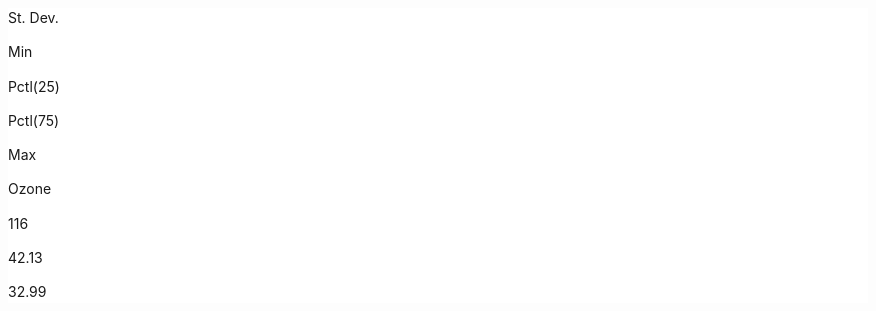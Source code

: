 <td>

St. Dev.

</td>

<td>

Min

</td>

<td>

Pctl(25)

</td>

<td>

Pctl(75)

</td>

<td>

Max

</td>

</tr>

<tr>

<td colspan="8" style="border-bottom: 1px solid black">

</td>

</tr>

<tr>

<td style="text-align:left">

Ozone

</td>

<td>

116

</td>

<td>

42.13

</td>

<td>

32.99

</td>
